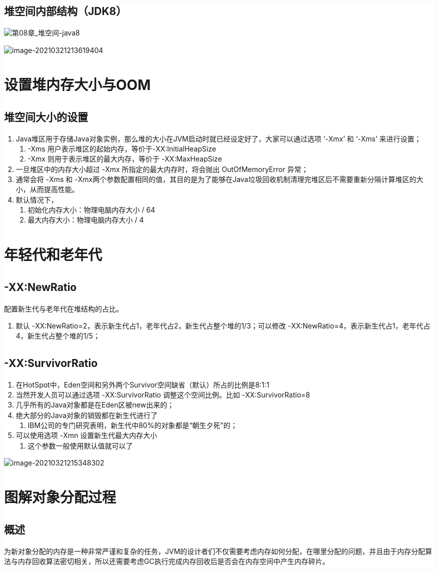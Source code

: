 ## 堆空间内部结构（JDK8）

![第08章_堆空间-java8](http://mkstatic.lianbian.net/%E7%AC%AC08%E7%AB%A0_%E5%A0%86%E7%A9%BA%E9%97%B4-java8.jpg)

![image-20210321213619404](http://mkstatic.lianbian.net/image-20210321213619404.png)

# 设置堆内存大小与OOM

## 堆空间大小的设置

1. Java堆区用于存储Java对象实例，那么堆的大小在JVM启动时就已经设定好了，大家可以通过选项 ‘-Xmx’ 和 ‘-Xms’ 来进行设置；
   1. -Xms 用户表示堆区的起始内存，等价于-XX:InitialHeapSize
   2. -Xmx 则用于表示堆区的最大内存，等价于 -XX:MaxHeapSize
2. 一旦堆区中的内存大小超过 -Xmx 所指定的最大内存时，将会抛出 OutOfMemoryError 异常；
3. 通常会将 -Xms 和 -Xmx两个参数配置相同的值，其目的是为了能够在Java垃圾回收机制清理完堆区后不需要重新分隔计算堆区的大小，从而提高性能。
4. 默认情况下，
   1. 初始化内存大小：物理电脑内存大小 / 64
   2. 最大内存大小：物理电脑内存大小 / 4

# 年轻代和老年代

## -XX:NewRatio

配置新生代与老年代在堆结构的占比。

1. 默认 -XX:NewRatio=2，表示新生代占1，老年代占2，新生代占整个堆的1/3；可以修改 -XX:NewRatio=4，表示新生代占1，老年代占4，新生代占整个堆的1/5；

## -XX:SurvivorRatio

1. 在HotSpot中，Eden空间和另外两个Survivor空间缺省（默认）所占的比例是8:1:1
2. 当然开发人员可以通过选项 -XX:SurvivorRatio 调整这个空间比例。比如 -XX:SurvivorRatio=8
3. 几乎所有的Java对象都是在Eden区被new出来的；
4. 绝大部分的Java对象的销毁都在新生代进行了
   1. IBM公司的专门研究表明，新生代中80%的对象都是“朝生夕死”的；
5. 可以使用选项 -Xmn 设置新生代最大内存大小
   1. 这个参数一般使用默认值就可以了

![image-20210321215348302](http://mkstatic.lianbian.net/image-20210321215348302.png)

# 图解对象分配过程

## 概述

为新对象分配的内存是一种非常严谨和复杂的任务，JVM的设计者们不仅需要考虑内存如何分配，在哪里分配的问题，并且由于内存分配算法与内存回收算法密切相关，所以还需要考虑GC执行完成内存回收后是否会在内存空间中产生内存碎片。
